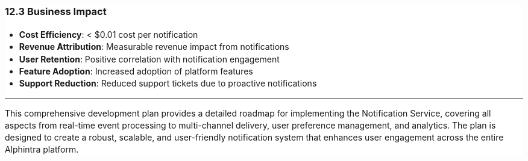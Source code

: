 ### 12.3 Business Impact

- **Cost Efficiency**: < $0.01 cost per notification
- **Revenue Attribution**: Measurable revenue impact from notifications
- **User Retention**: Positive correlation with notification engagement
- **Feature Adoption**: Increased adoption of platform features
- **Support Reduction**: Reduced support tickets due to proactive notifications

---

This comprehensive development plan provides a detailed roadmap for implementing the Notification Service, covering all aspects from real-time event processing to multi-channel delivery, user preference management, and analytics. The plan is designed to create a robust, scalable, and user-friendly notification system that enhances user engagement across the entire Alphintra platform.